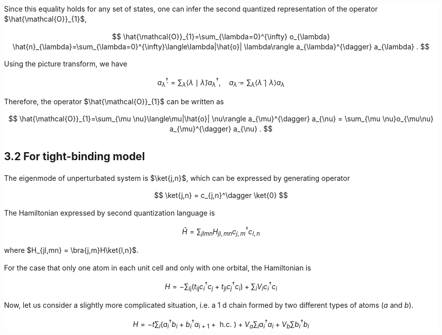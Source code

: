 Since this equality holds for any set of states, one can infer the second quantized representation of the operator $\hat{\mathcal{O}}_{1}$,

$$
\hat{\mathcal{O}}_{1}=\sum_{\lambda=0}^{\infty} o_{\lambda} \hat{n}_{\lambda}=\sum_{\lambda=0}^{\infty}\langle\lambda|\hat{o}| \lambda\rangle a_{\lambda}^{\dagger} a_{\lambda} .
$$

Using the picture transform, we have

$$
a_{\tilde{\lambda}}^{\dagger}=\sum_{\lambda}\langle\lambda \mid \tilde{\lambda}\rangle a_{\lambda}^{\dagger}, \quad a_{\tilde{\lambda}}=\sum_{\lambda}\langle\tilde{\lambda} \mid \lambda\rangle a_{\lambda}
$$

Therefore, the operator $\hat{\mathcal{O}}_{1}$ can be written as

$$
\hat{\mathcal{O}}_{1}=\sum_{\mu \nu}\langle\mu|\hat{o}| \nu\rangle a_{\mu}^{\dagger} a_{\nu} = \sum_{\mu \nu}o_{\mu\nu} a_{\mu}^{\dagger} a_{\nu} .
$$


## 3.2 For tight-binding model

The eigenmode of unperturbated system is $\ket{j,n}$, which can be expressed by generating operator

$$
\ket{j,n} = c_{j,n}^\dagger \ket{0}
$$

 The Hamiltonian expressed by second quantization language is

$$
\hat{H} = \sum_{jlmn}H_{jl,mn} c_{j,m}^\dagger c_{l,n}
$$

where $H_{jl,mn} = \bra{j,m}H\ket{l,n}$.

For the case that only one atom in each unit cell and only with one orbital, the Hamiltonian is  

$$
H=-\sum_{\mathrm{ij}}\left(t_{\mathrm{ij}} c_{i}^{\dagger} c_{j}+t_{\mathrm{ji}} c_{j}^{\dagger} c_{i}\right)+\sum_{i} V_{i} c_{i}^{\dagger} c_{i}
$$

Now, let us consider a slightly more complicated situation, i.e. a $1 \mathrm{~d}$ chain formed by two different types of atoms $(a$ and $b)$.

$$
H=-t \sum_{i}\left(a_{i}^{\dagger} b_{i}+b_{i}^{\dagger} a_{i+1}+\text { h.c. }\right)+V_{a} \sum_{i} a_{i}^{\dagger} a_{i}+V_{b} \sum b_{i}^{\dagger} b_{i}
$$




